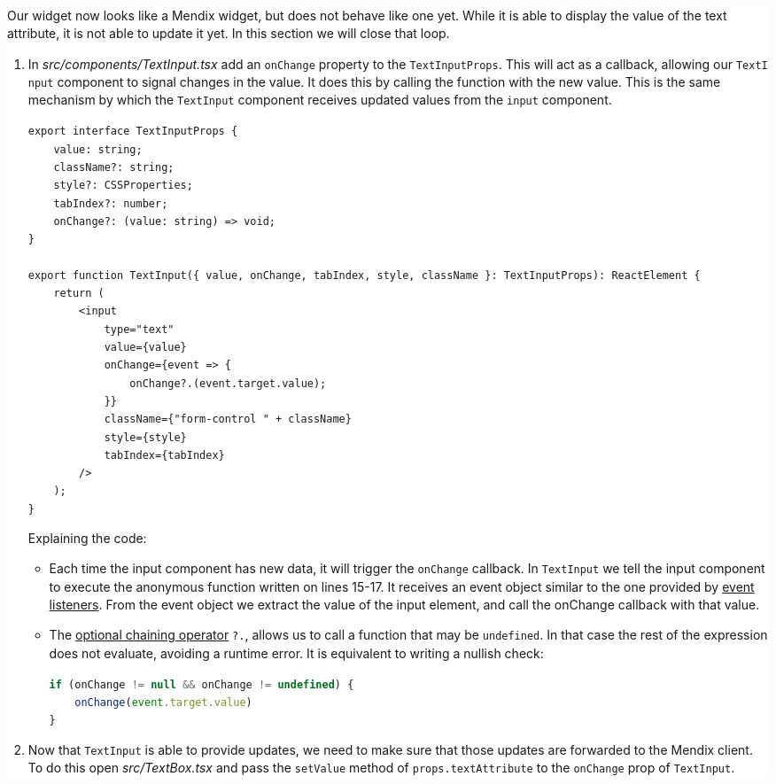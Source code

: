 Our widget now looks like a Mendix widget, but does not behave like one yet. While it is able to display the value of the text attribute, it is not able to update it yet. In this section we will close that loop.

1. In *src/components/TextInput.tsx* add an `onChange` property to the `TextInputProps`. This will act as a callback, allowing our `TextInput` component to signal changes in the value. It does this by calling the function with the new value. This is the same mechanism by which the `TextInput` component receives updated values from the `input` component.

    ```tsx {hl_lines=["6-6", "15-17"]}
    export interface TextInputProps {
        value: string;
        className?: string;
        style?: CSSProperties;
        tabIndex?: number;
        onChange?: (value: string) => void;
    }

    export function TextInput({ value, onChange, tabIndex, style, className }: TextInputProps): ReactElement {
        return (
            <input
                type="text"
                value={value}
                onChange={event => {
                    onChange?.(event.target.value);
                }}
                className={"form-control " + className}
                style={style}
                tabIndex={tabIndex}
            />
        );
    }
    ```

    Explaining the code:

    * Each time the input component has new data, it will trigger the `onChange` callback. In `TextInput` we tell the input component to execute the anonymous function written on lines 15-17. It receives an event object similar to the one provided by [event listeners](https://developer.mozilla.org/en-US/docs/Web/API/InputEvent). From the event object we extract the value of the input element, and call the onChange callback with that value.
    * The [optional chaining operator](https://developer.mozilla.org/en-US/docs/Web/JavaScript/Reference/Operators/Optional_chaining) `?.`, allows us to call a function that may be `undefined`. In that case the rest of the expression does not evaluate, avoiding a runtime error. It is equivalent to writing a nullish check:

        ```ts
        if (onChange != null && onChange != undefined) {
            onChange(event.target.value)
        }
        ```

2. Now that `TextInput` is able to provide updates, we need to make sure that those updates are forwarded to the Mendix client. To do this open *src/TextBox.tsx* and pass the `setValue` method of `props.textAttribute` to the `onChange` prop of `TextInput`.
